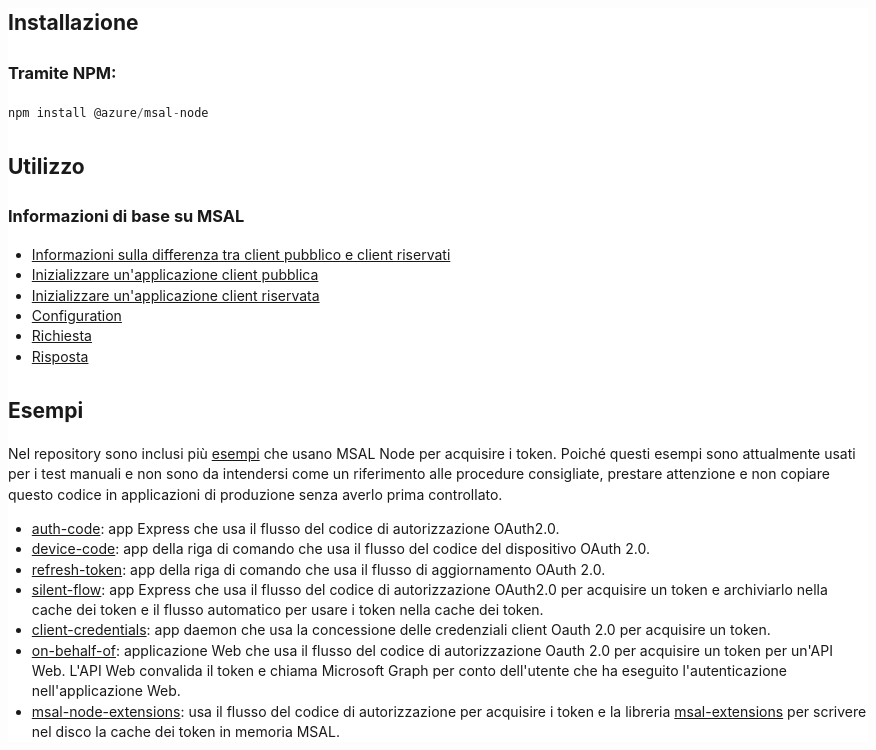 ## <a name="installation"></a>Installazione

### <a name="via-npm"></a>Tramite NPM:
```javascript
npm install @azure/msal-node
```
##  <a name="usage"></a>Utilizzo

### <a name="msal-basics"></a>Informazioni di base su MSAL
- [Informazioni sulla differenza tra client pubblico e client riservati](https://docs.microsoft.com/en-us/azure/active-directory/develop/msal-client-applications)
- [Inizializzare un'applicazione client pubblica](https://github.com/AzureAD/microsoft-authentication-library-for-js/blob/dev/lib/msal-node/docs/initialize-public-client-application.md)
- [Inizializzare un'applicazione client riservata](https://github.com/AzureAD/microsoft-authentication-library-for-js/blob/dev/lib/msal-node/docs/initialize-confidential-client-application.md)
- [Configuration](https://github.com/AzureAD/microsoft-authentication-library-for-js/blob/dev/lib/msal-node/docs/configuration.md)
- [Richiesta](https://github.com/AzureAD/microsoft-authentication-library-for-js/blob/dev/lib/msal-common/docs/request.md)
- [Risposta](https://github.com/AzureAD/microsoft-authentication-library-for-js/blob/dev/lib/msal-common/docs/response.md)

## <a name="samples"></a>Esempi
Nel repository sono inclusi più [esempi](https://github.com/AzureAD/microsoft-authentication-library-for-js/tree/dev/samples/msal-node-samples) che usano MSAL Node per acquisire i token. Poiché questi esempi sono attualmente usati per i test manuali e non sono da intendersi come un riferimento alle procedure consigliate, prestare attenzione e non copiare questo codice in applicazioni di produzione senza averlo prima controllato.

- [auth-code](https://github.com/AzureAD/microsoft-authentication-library-for-js/tree/dev/samples/msal-node-samples/standalone-samples/auth-code): app Express che usa il flusso del codice di autorizzazione OAuth2.0.
- [device-code](https://github.com/AzureAD/microsoft-authentication-library-for-js/tree/dev/samples/msal-node-samples/standalone-samples/device-code): app della riga di comando che usa il flusso del codice del dispositivo OAuth 2.0.
- [refresh-token](https://github.com/AzureAD/microsoft-authentication-library-for-js/tree/dev/samples/msal-node-samples/standalone-samples/refresh-token): app della riga di comando che usa il flusso di aggiornamento OAuth 2.0.
- [silent-flow](https://github.com/AzureAD/microsoft-authentication-library-for-js/tree/dev/samples/msal-node-samples/standalone-samples/silent-flow): app Express che usa il flusso del codice di autorizzazione OAuth2.0 per acquisire un token e archiviarlo nella cache dei token e il flusso automatico per usare i token nella cache dei token.
- [client-credentials](https://github.com/AzureAD/microsoft-authentication-library-for-js/tree/dev/samples/msal-node-samples/standalone-samples/client-credentials): app daemon che usa la concessione delle credenziali client Oauth 2.0 per acquisire un token.
- [on-behalf-of](https://github.com/AzureAD/microsoft-authentication-library-for-js/tree/dev/samples/msal-node-samples/standalone-samples/on-behalf-of): applicazione Web che usa il flusso del codice di autorizzazione Oauth 2.0 per acquisire un token per un'API Web. L'API Web convalida il token e chiama Microsoft Graph per conto dell'utente che ha eseguito l'autenticazione nell'applicazione Web.
- [msal-node-extensions](https://github.com/AzureAD/microsoft-authentication-library-for-js/tree/dev/extensions/samples/msal-node-extensions): usa il flusso del codice di autorizzazione per acquisire i token e la libreria [msal-extensions](https://github.com/AzureAD/microsoft-authentication-library-for-js/tree/dev/extensions/) per scrivere nel disco la cache dei token in memoria MSAL.
